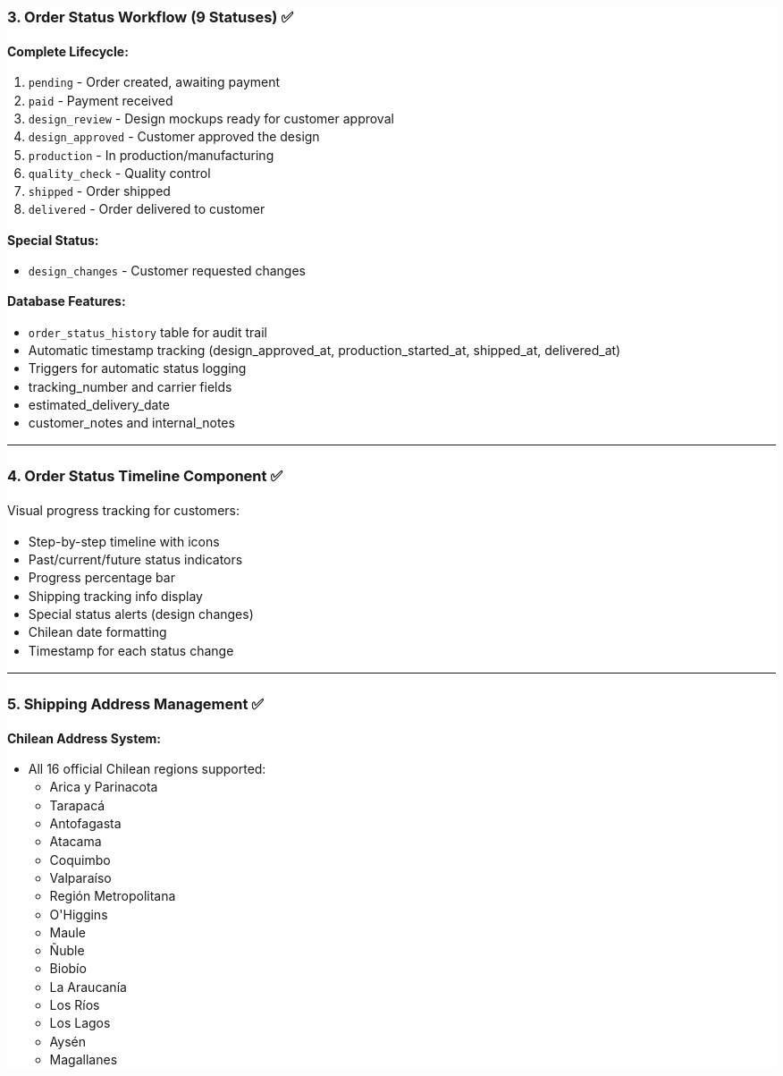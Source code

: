 
### 3. **Order Status Workflow (9 Statuses)** ✅

**Complete Lifecycle:**
1. `pending` - Order created, awaiting payment
2. `paid` - Payment received
3. `design_review` - Design mockups ready for customer approval
4. `design_approved` - Customer approved the design
5. `production` - In production/manufacturing
6. `quality_check` - Quality control
7. `shipped` - Order shipped
8. `delivered` - Order delivered to customer

**Special Status:**
- `design_changes` - Customer requested changes

**Database Features:**
- `order_status_history` table for audit trail
- Automatic timestamp tracking (design_approved_at, production_started_at, shipped_at, delivered_at)
- Triggers for automatic status logging
- tracking_number and carrier fields
- estimated_delivery_date
- customer_notes and internal_notes

---

### 4. **Order Status Timeline Component** ✅
Visual progress tracking for customers:
- Step-by-step timeline with icons
- Past/current/future status indicators
- Progress percentage bar
- Shipping tracking info display
- Special status alerts (design changes)
- Chilean date formatting
- Timestamp for each status change

---

### 5. **Shipping Address Management** ✅

**Chilean Address System:**
- All 16 official Chilean regions supported:
  - Arica y Parinacota
  - Tarapacá
  - Antofagasta
  - Atacama
  - Coquimbo
  - Valparaíso
  - Región Metropolitana
  - O'Higgins
  - Maule
  - Ñuble
  - Biobío
  - La Araucanía
  - Los Ríos
  - Los Lagos
  - Aysén
  - Magallanes
